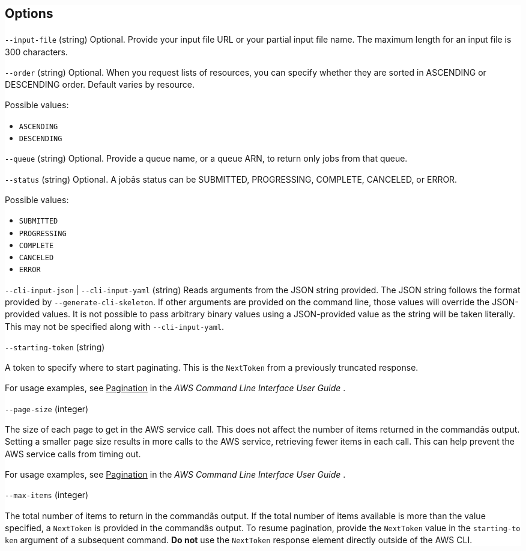## Options

`--input-file` (string)
Optional. Provide your input file URL or your partial input file name. The maximum length for an input file is 300 characters.

`--order` (string)
Optional. When you request lists of resources, you can specify whether they are sorted in ASCENDING or DESCENDING order. Default varies by resource.

Possible values:

- `ASCENDING`
- `DESCENDING`

`--queue` (string)
Optional. Provide a queue name, or a queue ARN, to return only jobs from that queue.

`--status` (string)
Optional. A jobâs status can be SUBMITTED, PROGRESSING, COMPLETE, CANCELED, or ERROR.

Possible values:

- `SUBMITTED`
- `PROGRESSING`
- `COMPLETE`
- `CANCELED`
- `ERROR`

`--cli-input-json` | `--cli-input-yaml` (string)
Reads arguments from the JSON string provided. The JSON string follows the format provided by `--generate-cli-skeleton`. If other arguments are provided on the command line, those values will override the JSON-provided values. It is not possible to pass arbitrary binary values using a JSON-provided value as the string will be taken literally. This may not be specified along with `--cli-input-yaml`.

`--starting-token` (string)

A token to specify where to start paginating. This is the `NextToken` from a previously truncated response.

For usage examples, see [Pagination](https://docs.aws.amazon.com/cli/latest/userguide/pagination.html) in the *AWS Command Line Interface User Guide* .

`--page-size` (integer)

The size of each page to get in the AWS service call. This does not affect the number of items returned in the commandâs output. Setting a smaller page size results in more calls to the AWS service, retrieving fewer items in each call. This can help prevent the AWS service calls from timing out.

For usage examples, see [Pagination](https://docs.aws.amazon.com/cli/latest/userguide/pagination.html) in the *AWS Command Line Interface User Guide* .

`--max-items` (integer)

The total number of items to return in the commandâs output. If the total number of items available is more than the value specified, a `NextToken` is provided in the commandâs output. To resume pagination, provide the `NextToken` value in the `starting-token` argument of a subsequent command. **Do not** use the `NextToken` response element directly outside of the AWS CLI.
